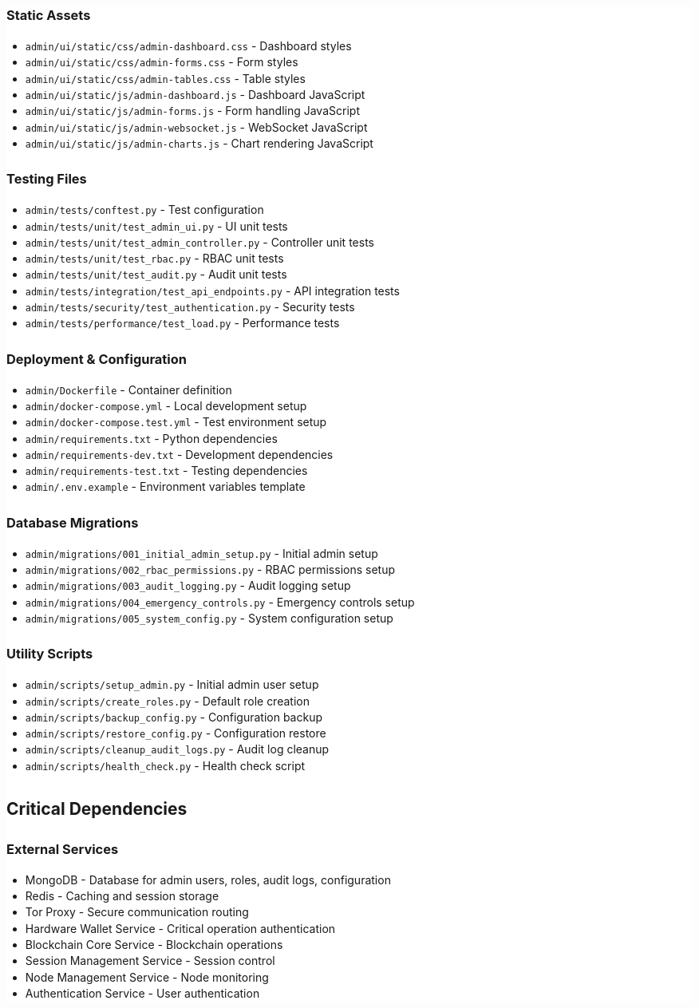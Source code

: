 ### Static Assets
- `admin/ui/static/css/admin-dashboard.css` - Dashboard styles
- `admin/ui/static/css/admin-forms.css` - Form styles
- `admin/ui/static/css/admin-tables.css` - Table styles
- `admin/ui/static/js/admin-dashboard.js` - Dashboard JavaScript
- `admin/ui/static/js/admin-forms.js` - Form handling JavaScript
- `admin/ui/static/js/admin-websocket.js` - WebSocket JavaScript
- `admin/ui/static/js/admin-charts.js` - Chart rendering JavaScript

### Testing Files
- `admin/tests/conftest.py` - Test configuration
- `admin/tests/unit/test_admin_ui.py` - UI unit tests
- `admin/tests/unit/test_admin_controller.py` - Controller unit tests
- `admin/tests/unit/test_rbac.py` - RBAC unit tests
- `admin/tests/unit/test_audit.py` - Audit unit tests
- `admin/tests/integration/test_api_endpoints.py` - API integration tests
- `admin/tests/security/test_authentication.py` - Security tests
- `admin/tests/performance/test_load.py` - Performance tests

### Deployment & Configuration
- `admin/Dockerfile` - Container definition
- `admin/docker-compose.yml` - Local development setup
- `admin/docker-compose.test.yml` - Test environment setup
- `admin/requirements.txt` - Python dependencies
- `admin/requirements-dev.txt` - Development dependencies
- `admin/requirements-test.txt` - Testing dependencies
- `admin/.env.example` - Environment variables template

### Database Migrations
- `admin/migrations/001_initial_admin_setup.py` - Initial admin setup
- `admin/migrations/002_rbac_permissions.py` - RBAC permissions setup
- `admin/migrations/003_audit_logging.py` - Audit logging setup
- `admin/migrations/004_emergency_controls.py` - Emergency controls setup
- `admin/migrations/005_system_config.py` - System configuration setup

### Utility Scripts
- `admin/scripts/setup_admin.py` - Initial admin user setup
- `admin/scripts/create_roles.py` - Default role creation
- `admin/scripts/backup_config.py` - Configuration backup
- `admin/scripts/restore_config.py` - Configuration restore
- `admin/scripts/cleanup_audit_logs.py` - Audit log cleanup
- `admin/scripts/health_check.py` - Health check script

## Critical Dependencies

### External Services
- MongoDB - Database for admin users, roles, audit logs, configuration
- Redis - Caching and session storage
- Tor Proxy - Secure communication routing
- Hardware Wallet Service - Critical operation authentication
- Blockchain Core Service - Blockchain operations
- Session Management Service - Session control
- Node Management Service - Node monitoring
- Authentication Service - User authentication
